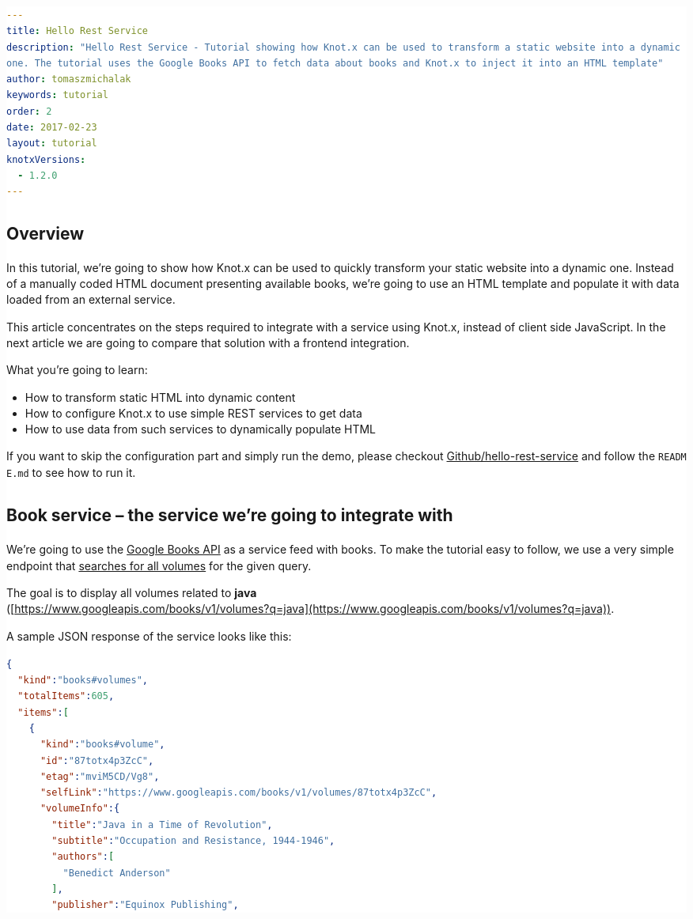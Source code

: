 ```yaml
---
title: Hello Rest Service
description: "Hello Rest Service - Tutorial showing how Knot.x can be used to transform a static website into a dynamic one. The tutorial uses the Google Books API to fetch data about books and Knot.x to inject it into an HTML template"
author: tomaszmichalak
keywords: tutorial
order: 2
date: 2017-02-23
layout: tutorial
knotxVersions:
  - 1.2.0
---
```

## Overview

In this tutorial, we’re going to show how Knot.x can be used to quickly transform your 
static website into a dynamic one. Instead of a manually coded HTML document presenting available books, 
we’re going to use an HTML template and populate it with data loaded from an external service.

This article concentrates on the steps required to integrate with a service using Knot.x, instead of client side JavaScript. 
In the next article we are going to compare that solution with a frontend integration.

What you’re going to learn:

- How to transform static HTML into dynamic content
- How to configure Knot.x to use simple REST services to get data
- How to use data from such services to dynamically populate HTML

If you want to skip the configuration part and simply run the demo, please checkout
[Github/hello-rest-service](https://github.com/Knotx/knotx-tutorials/tree/master/hello-rest-service) and follow the `README.md` to see how to run it.

## Book service – the service we’re going to integrate with

We’re going to use the [Google Books API](https://developers.google.com/books/) as a service feed with books. 
To make the tutorial easy to follow, we use a very simple endpoint that [searches for all volumes](https://developers.google.com/books/docs/v1/using#WorkingVolumes) for the given query.

The goal is to display all volumes related to **java**  
([https://www.googleapis.com/books/v1/volumes?q=java](https://www.googleapis.com/books/v1/volumes?q=java)).

A sample JSON response of the service looks like this:

``` json
{
  "kind":"books#volumes",
  "totalItems":605,
  "items":[
    {
      "kind":"books#volume",
      "id":"87totx4p3ZcC",
      "etag":"mviM5CD/Vg8",
      "selfLink":"https://www.googleapis.com/books/v1/volumes/87totx4p3ZcC",
      "volumeInfo":{
        "title":"Java in a Time of Revolution",
        "subtitle":"Occupation and Resistance, 1944-1946",
        "authors":[
          "Benedict Anderson"
        ],
        "publisher":"Equinox Publishing",
```